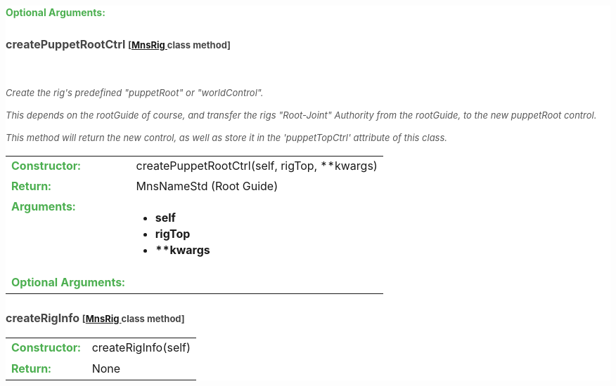 </ul></td>

</tr>

<tr><td><b><font color = #4caf50>Optional Arguments:  </font></b></td>

</tr>

</table></font>

<h5 id = "createPuppetRootCtrlTARGET"></h5><font color = 464646 size = 3><b>createPuppetRootCtrl <font size = 2pt> [<a href="#MnsRig TARGET">MnsRig </a> class method] </font></font></b>

<font size = 2pt color= 595959><br>

<i>Create the rig's predefined "puppetRoot" or "worldControl".</i><br>

<i>This depends on the rootGuide of course, and transfer the rigs "Root-Joint" Authority from the rootGuide, to the new puppetRoot control.</i><br>

<i>This method will return the new control, as well as store it in the 'puppetTopCtrl' attribute of this class.</i><br>

</font>

<font size = 3pt>

<table>

<tr><td><b><font color = #4caf50>Constructor:  </font></b></td><td>createPuppetRootCtrl(self, rigTop, **kwargs)</td></tr>

<tr><td><b><font color = #4caf50>Return:  </font></b></td><td>MnsNameStd (Root Guide)</td></tr>

<tr><td><b><font color = #4caf50>Arguments:  </font></b></td>

<td><ul>

<li><b>self</b></li>

<li><b>rigTop</b></li>

<li><b>**kwargs</b></li>

</ul></td>

</tr>

<tr><td><b><font color = #4caf50>Optional Arguments:  </font></b></td>

</tr>

</table></font>

<h5 id = "createRigInfoTARGET"></h5><font color = 464646 size = 3><b>createRigInfo <font size = 2pt> [<a href="#MnsRig TARGET">MnsRig </a> class method] </font></font></b>

<font size = 3pt>

<table>

<tr><td><b><font color = #4caf50>Constructor:  </font></b></td><td>createRigInfo(self)</td></tr>

<tr><td><b><font color = #4caf50>Return:  </font></b></td><td>None</td></tr>
